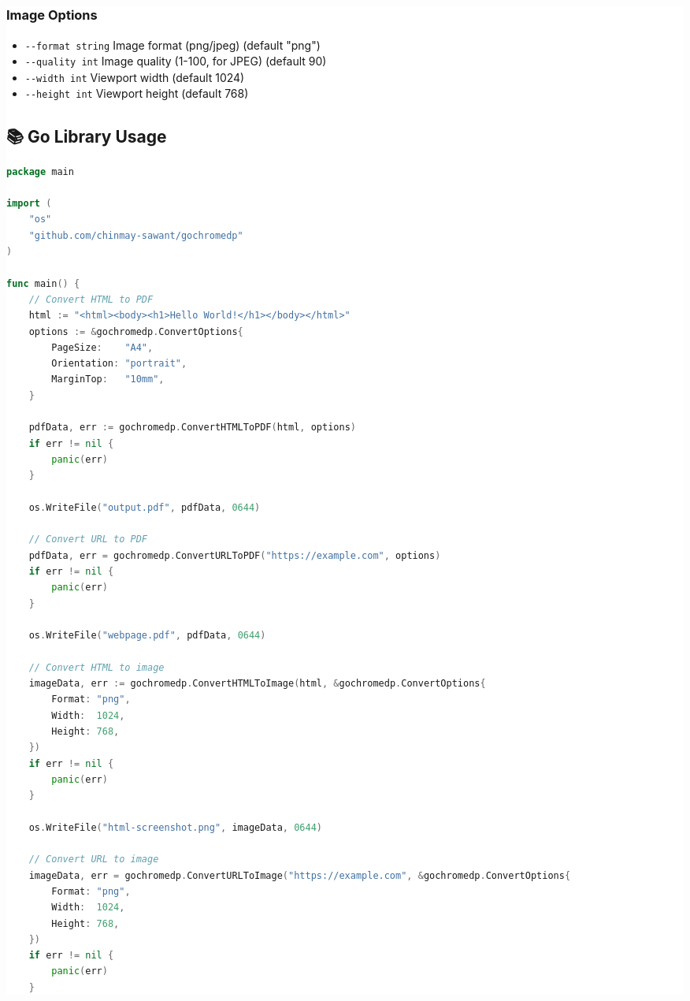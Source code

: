 ### Image Options
- `--format string`       Image format (png/jpeg) (default "png")
- `--quality int`         Image quality (1-100, for JPEG) (default 90)
- `--width int`           Viewport width (default 1024)
- `--height int`          Viewport height (default 768)

## 📚 Go Library Usage

```go
package main

import (
    "os"
    "github.com/chinmay-sawant/gochromedp"
)

func main() {
    // Convert HTML to PDF
    html := "<html><body><h1>Hello World!</h1></body></html>"
    options := &gochromedp.ConvertOptions{
        PageSize:    "A4",
        Orientation: "portrait",
        MarginTop:   "10mm",
    }

    pdfData, err := gochromedp.ConvertHTMLToPDF(html, options)
    if err != nil {
        panic(err)
    }

    os.WriteFile("output.pdf", pdfData, 0644)

    // Convert URL to PDF
    pdfData, err = gochromedp.ConvertURLToPDF("https://example.com", options)
    if err != nil {
        panic(err)
    }

    os.WriteFile("webpage.pdf", pdfData, 0644)

    // Convert HTML to image
    imageData, err := gochromedp.ConvertHTMLToImage(html, &gochromedp.ConvertOptions{
        Format: "png",
        Width:  1024,
        Height: 768,
    })
    if err != nil {
        panic(err)
    }

    os.WriteFile("html-screenshot.png", imageData, 0644)

    // Convert URL to image
    imageData, err = gochromedp.ConvertURLToImage("https://example.com", &gochromedp.ConvertOptions{
        Format: "png",
        Width:  1024,
        Height: 768,
    })
    if err != nil {
        panic(err)
    }

```